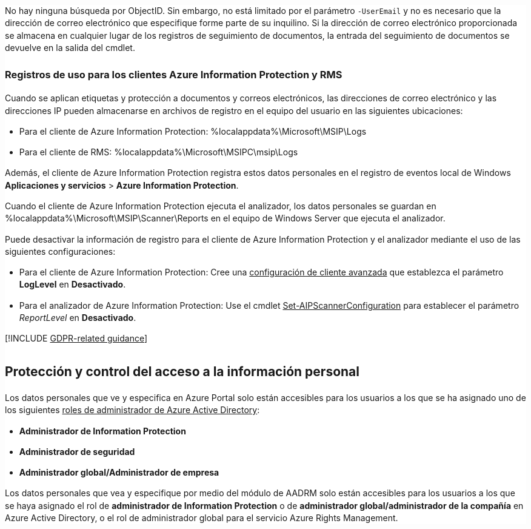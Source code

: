 
No hay ninguna búsqueda por ObjectID. Sin embargo, no está limitado por el parámetro `-UserEmail` y no es necesario que la dirección de correo electrónico que especifique forme parte de su inquilino. Si la dirección de correo electrónico proporcionada se almacena en cualquier lugar de los registros de seguimiento de documentos, la entrada del seguimiento de documentos se devuelve en la salida del cmdlet.

### <a name="usage-logs-for-the-azure-information-protection-client-and-rms-client"></a>Registros de uso para los clientes Azure Information Protection y RMS

Cuando se aplican etiquetas y protección a documentos y correos electrónicos, las direcciones de correo electrónico y las direcciones IP pueden almacenarse en archivos de registro en el equipo del usuario en las siguientes ubicaciones:

- Para el cliente de Azure Information Protection: %localappdata%\Microsoft\MSIP\Logs

- Para el cliente de RMS: %localappdata%\Microsoft\MSIPC\msip\Logs

Además, el cliente de Azure Information Protection registra estos datos personales en el registro de eventos local de Windows **Aplicaciones y servicios** > **Azure Information Protection**.

Cuando el cliente de Azure Information Protection ejecuta el analizador, los datos personales se guardan en %localappdata%\Microsoft\MSIP\Scanner\Reports en el equipo de Windows Server que ejecuta el analizador.

Puede desactivar la información de registro para el cliente de Azure Information Protection y el analizador mediante el uso de las siguientes configuraciones:

- Para el cliente de Azure Information Protection: Cree una [configuración de cliente avanzada](./rms-client/client-admin-guide-customizations.md#change-the-local-logging-level) que establezca el parámetro **LogLevel** en **Desactivado**.

- Para el analizador de Azure Information Protection: Use el cmdlet [Set-AIPScannerConfiguration](/powershell/module/azureinformationprotection/set-aipscannerconfiguration) para establecer el parámetro *ReportLevel* en **Desactivado**.

[!INCLUDE [GDPR-related guidance](./includes/gdpr-hybrid-note.md)]

## <a name="securing-and-controlling-access-to-personal-information"></a>Protección y control del acceso a la información personal
Los datos personales que ve y especifica en Azure Portal solo están accesibles para los usuarios a los que se ha asignado uno de los siguientes [roles de administrador de Azure Active Directory](/azure/active-directory/active-directory-assign-admin-roles-azure-portal):
    
- **Administrador de Information Protection**

- **Administrador de seguridad**

- **Administrador global/Administrador de empresa**

Los datos personales que vea y especifique por medio del módulo de AADRM solo están accesibles para los usuarios a los que se haya asignado el rol de **administrador de Information Protection** o de **administrador global/administrador de la compañía** en Azure Active Directory, o el rol de administrador global para el servicio Azure Rights Management.  
